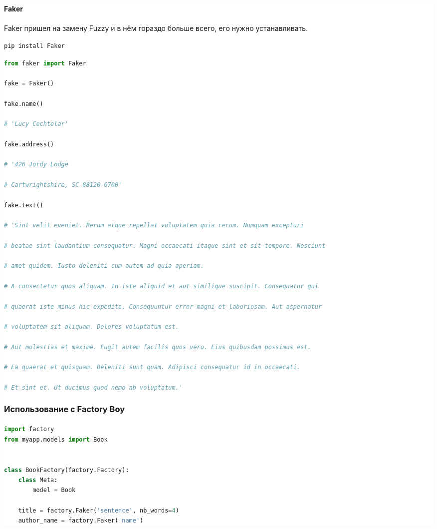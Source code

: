 #### Faker

Faker пришел на замену Fuzzy и в нём гораздо больше всего, его нужно устанавливать.

```
pip install Faker
```

```python
from faker import Faker

fake = Faker()

fake.name()

# 'Lucy Cechtelar'

fake.address()

# '426 Jordy Lodge

# Cartwrightshire, SC 88120-6700'

fake.text()

# 'Sint velit eveniet. Rerum atque repellat voluptatem quia rerum. Numquam excepturi

# beatae sint laudantium consequatur. Magni occaecati itaque sint et sit tempore. Nesciunt

# amet quidem. Iusto deleniti cum autem ad quia aperiam.

# A consectetur quos aliquam. In iste aliquid et aut similique suscipit. Consequatur qui

# quaerat iste minus hic expedita. Consequuntur error magni et laboriosam. Aut aspernatur

# voluptatem sit aliquam. Dolores voluptatum est.

# Aut molestias et maxime. Fugit autem facilis quos vero. Eius quibusdam possimus est.

# Ea quaerat et quisquam. Deleniti sunt quam. Adipisci consequatur id in occaecati.

# Et sint et. Ut ducimus quod nemo ab voluptatum.'

```

### Использование с Factory Boy

```python
import factory
from myapp.models import Book


class BookFactory(factory.Factory):
    class Meta:
        model = Book

    title = factory.Faker('sentence', nb_words=4)
    author_name = factory.Faker('name')
```
